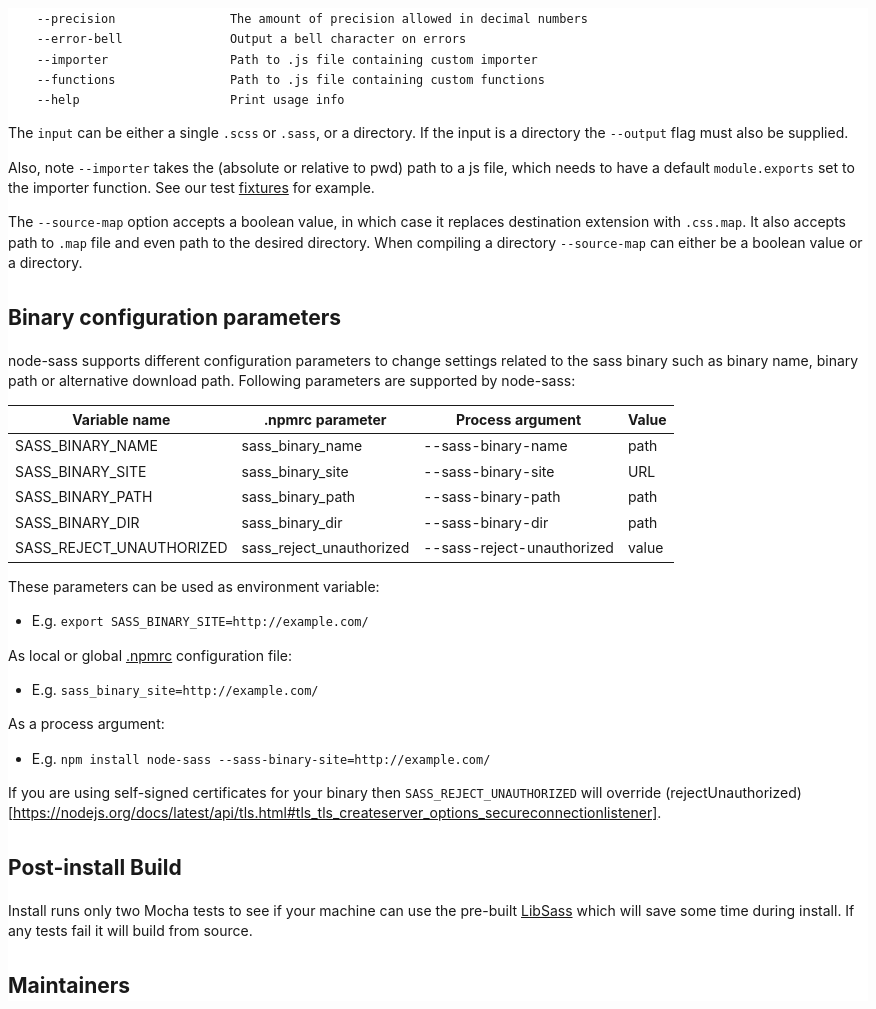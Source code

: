 ```bash
    --precision                The amount of precision allowed in decimal numbers
    --error-bell               Output a bell character on errors
    --importer                 Path to .js file containing custom importer
    --functions                Path to .js file containing custom functions
    --help                     Print usage info
```

The `input` can be either a single `.scss` or `.sass`, or a directory. If the input is a directory the `--output` flag must also be supplied.

Also, note `--importer` takes the (absolute or relative to pwd) path to a js file, which needs to have a default `module.exports` set to the importer function. See our test [fixtures](https://github.com/sass/node-sass/tree/974f93e76ddd08ea850e3e663cfe64bb6a059dd3/test/fixtures/extras) for example.

The `--source-map` option accepts a boolean value, in which case it replaces destination extension with `.css.map`. It also accepts path to `.map` file and even path to the desired directory.
When compiling a directory `--source-map` can either be a boolean value or a directory.

## Binary configuration parameters

node-sass supports different configuration parameters to change settings related to the sass binary such as binary name, binary path or alternative download path. Following parameters are supported by node-sass:

Variable name            | .npmrc parameter         | Process argument           | Value
-------------------------|--------------------------|----------------------------|------
SASS_BINARY_NAME         | sass_binary_name         | --sass-binary-name         | path
SASS_BINARY_SITE         | sass_binary_site         | --sass-binary-site         | URL
SASS_BINARY_PATH         | sass_binary_path         | --sass-binary-path         | path
SASS_BINARY_DIR          | sass_binary_dir          | --sass-binary-dir          | path
SASS_REJECT_UNAUTHORIZED | sass_reject_unauthorized | --sass-reject-unauthorized | value

These parameters can be used as environment variable:

* E.g. `export SASS_BINARY_SITE=http://example.com/`

As local or global [.npmrc](https://docs.npmjs.com/misc/config) configuration file:

* E.g. `sass_binary_site=http://example.com/`

As a process argument:

* E.g. `npm install node-sass --sass-binary-site=http://example.com/`

If you are using self-signed certificates for your binary then `SASS_REJECT_UNAUTHORIZED` will override (rejectUnauthorized)[https://nodejs.org/docs/latest/api/tls.html#tls_tls_createserver_options_secureconnectionlistener].

## Post-install Build

Install runs only two Mocha tests to see if your machine can use the pre-built [LibSass] which will save some time during install. If any tests fail it will build from source.

## Maintainers


[LibSass]: https://github.com/sass/libsass